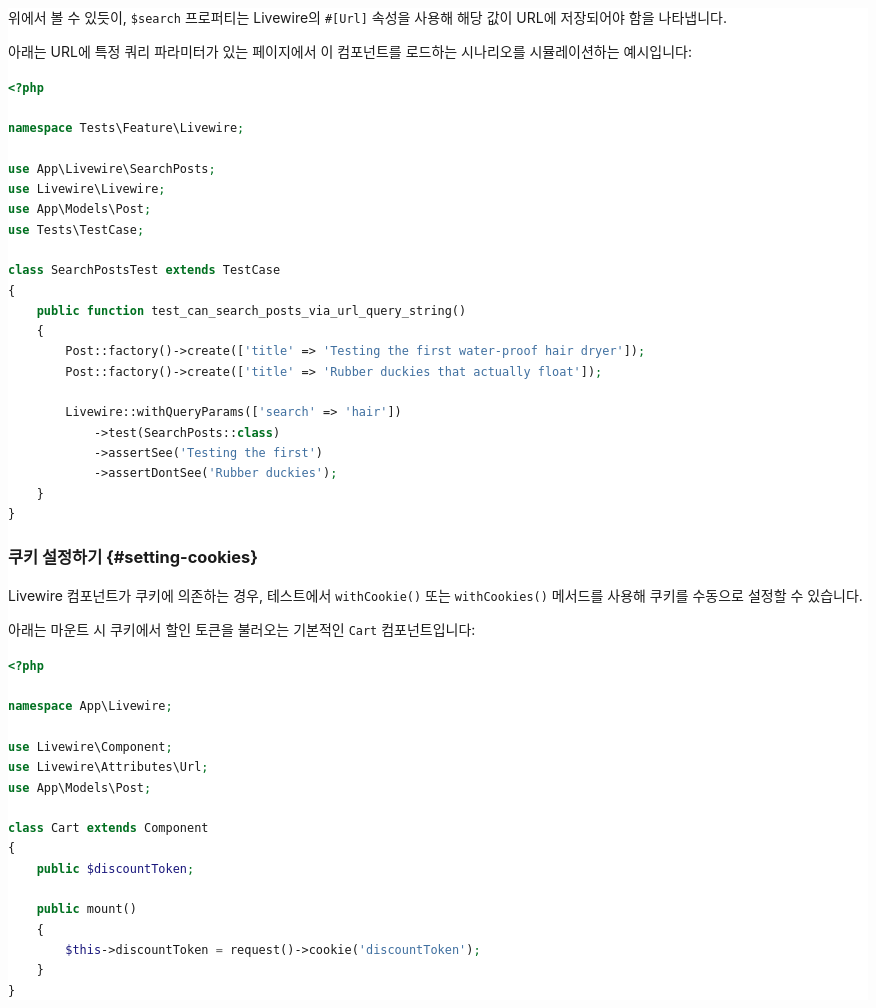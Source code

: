 위에서 볼 수 있듯이, `$search` 프로퍼티는 Livewire의 `#[Url]` 속성을 사용해 해당 값이 URL에 저장되어야 함을 나타냅니다.

아래는 URL에 특정 쿼리 파라미터가 있는 페이지에서 이 컴포넌트를 로드하는 시나리오를 시뮬레이션하는 예시입니다:

```php
<?php

namespace Tests\Feature\Livewire;

use App\Livewire\SearchPosts;
use Livewire\Livewire;
use App\Models\Post;
use Tests\TestCase;

class SearchPostsTest extends TestCase
{
    public function test_can_search_posts_via_url_query_string()
    {
        Post::factory()->create(['title' => 'Testing the first water-proof hair dryer']);
        Post::factory()->create(['title' => 'Rubber duckies that actually float']);

        Livewire::withQueryParams(['search' => 'hair'])
            ->test(SearchPosts::class)
            ->assertSee('Testing the first')
            ->assertDontSee('Rubber duckies');
    }
}
```

### 쿠키 설정하기 {#setting-cookies}

Livewire 컴포넌트가 쿠키에 의존하는 경우, 테스트에서 `withCookie()` 또는 `withCookies()` 메서드를 사용해 쿠키를 수동으로 설정할 수 있습니다.

아래는 마운트 시 쿠키에서 할인 토큰을 불러오는 기본적인 `Cart` 컴포넌트입니다:

```php
<?php

namespace App\Livewire;

use Livewire\Component;
use Livewire\Attributes\Url;
use App\Models\Post;

class Cart extends Component
{
    public $discountToken;

    public mount()
    {
        $this->discountToken = request()->cookie('discountToken');
    }
}
```
